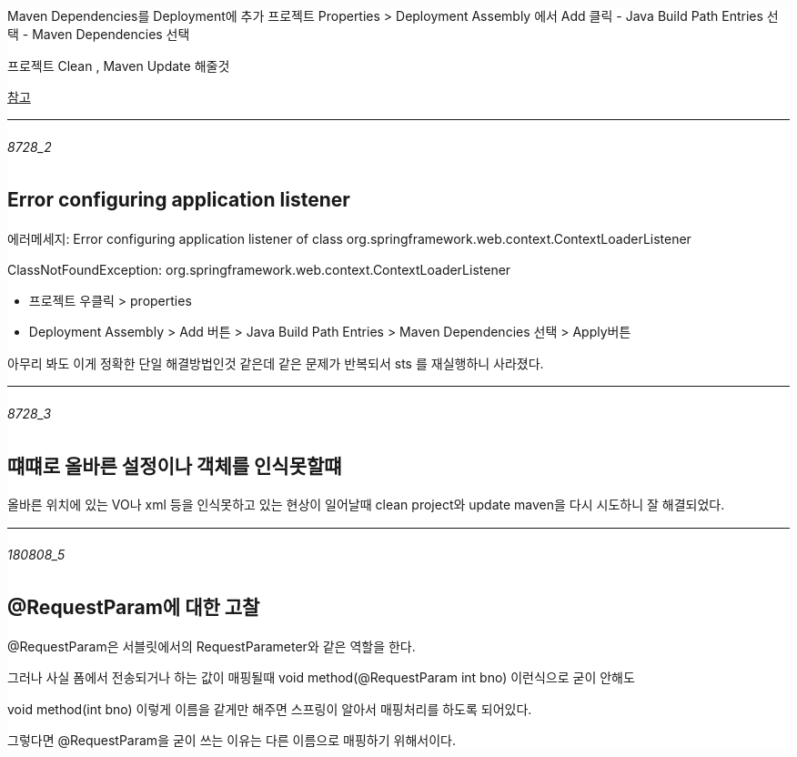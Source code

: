 Maven Dependencies를 Deployment에 추가
프로젝트 Properties > Deployment Assembly 에서 Add 클릭 - Java Build Path Entries 선택 - Maven Dependencies 선택

프로젝트 Clean ,  Maven Update 해줄것

[참고](http://tyboss.tistory.com/entry/Maven)




-----------------------------------------

###### 8728_2

Error configuring application listener
-

에러메세지:
Error configuring application listener of class org.springframework.web.context.ContextLoaderListener

ClassNotFoundException: org.springframework.web.context.ContextLoaderListener

* 프로젝트 우클릭 >  properties

* Deployment Assembly > Add 버튼 > Java Build Path Entries > Maven Dependencies 선택 > Apply버튼

아무리 봐도 이게 정확한 단일 해결방법인것 같은데 같은 문제가 반복되서 sts 를 재실행하니 사라졌다.



-----------------------------------------

###### 8728_3

떄떄로 올바른 설정이나 객체를 인식못할떄
-

올바른 위치에 있는 VO나 xml 등을 인식못하고 있는 현상이 일어날때 clean project와 update maven을 다시 시도하니 잘 해결되었다.



-----------------------------------------

###### 180808_5

@RequestParam에 대한 고찰
-

@RequestParam은 
서블릿에서의 RequestParameter와 같은 역할을 한다.

그러나 사실 폼에서 전송되거나 하는 값이 매핑될때 
void method(@RequestParam int bno)
이런식으로 굳이 안해도

void method(int bno)
이렇게 이름을 같게만 해주면 스프링이 알아서 매핑처리를 하도록 되어있다.

그렇다면 @RequestParam을 굳이 쓰는 이유는
다른 이름으로 매핑하기 위해서이다.
